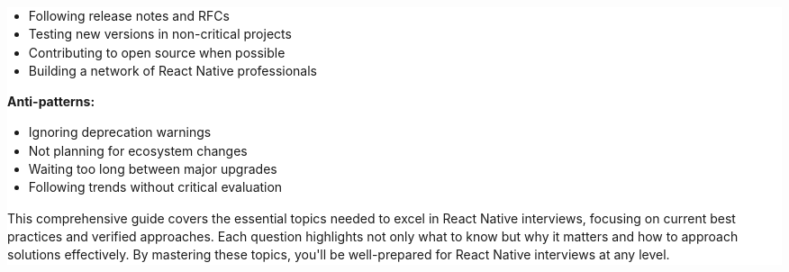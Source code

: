 - Following release notes and RFCs
- Testing new versions in non-critical projects
- Contributing to open source when possible
- Building a network of React Native professionals

**Anti-patterns:**

- Ignoring deprecation warnings
- Not planning for ecosystem changes
- Waiting too long between major upgrades
- Following trends without critical evaluation

This comprehensive guide covers the essential topics needed to excel in React Native interviews, focusing on current best practices and verified approaches. Each question highlights not only what to know but why it matters and how to approach solutions effectively. By mastering these topics, you'll be well-prepared for React Native interviews at any level.
